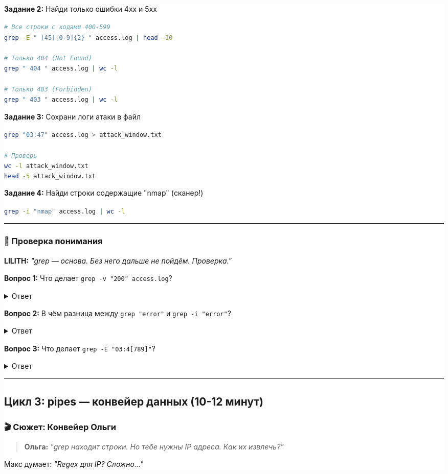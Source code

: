 **Задание 2:** Найди только ошибки 4xx и 5xx

```bash
# Все строки с кодами 400-599
grep -E " [45][0-9]{2} " access.log | head -10

# Только 404 (Not Found)
grep " 404 " access.log | wc -l

# Только 403 (Forbidden)
grep " 403 " access.log | wc -l
```

**Задание 3:** Сохрани логи атаки в файл

```bash
grep "03:47" access.log > attack_window.txt

# Проверь
wc -l attack_window.txt
head -5 attack_window.txt
```

**Задание 4:** Найди строки содержащие "nmap" (сканер!)

```bash
grep -i "nmap" access.log | wc -l
```

---

### 🤔 Проверка понимания

**LILITH:** *"grep — основа. Без него дальше не пойдём. Проверка."*

**Вопрос 1:** Что делает `grep -v "200" access.log`?

<details><summary>Ответ</summary></details>

**Вопрос 2:** В чём разница между `grep "error"` и `grep -i "error"`?

<details><summary>Ответ</summary></details>

**Вопрос 3:** Что делает `grep -E "03:4[789]"`?

<details><summary>Ответ</summary></details>

---

## Цикл 3: pipes — конвейер данных (10-12 минут)

### 🎬 Сюжет: Конвейер Ольги

> **Ольга:**
> *"grep находит строки. Но тебе нужны IP адреса. Как их извлечь?"*

Макс думает: *"Regex для IP? Сложно..."*
